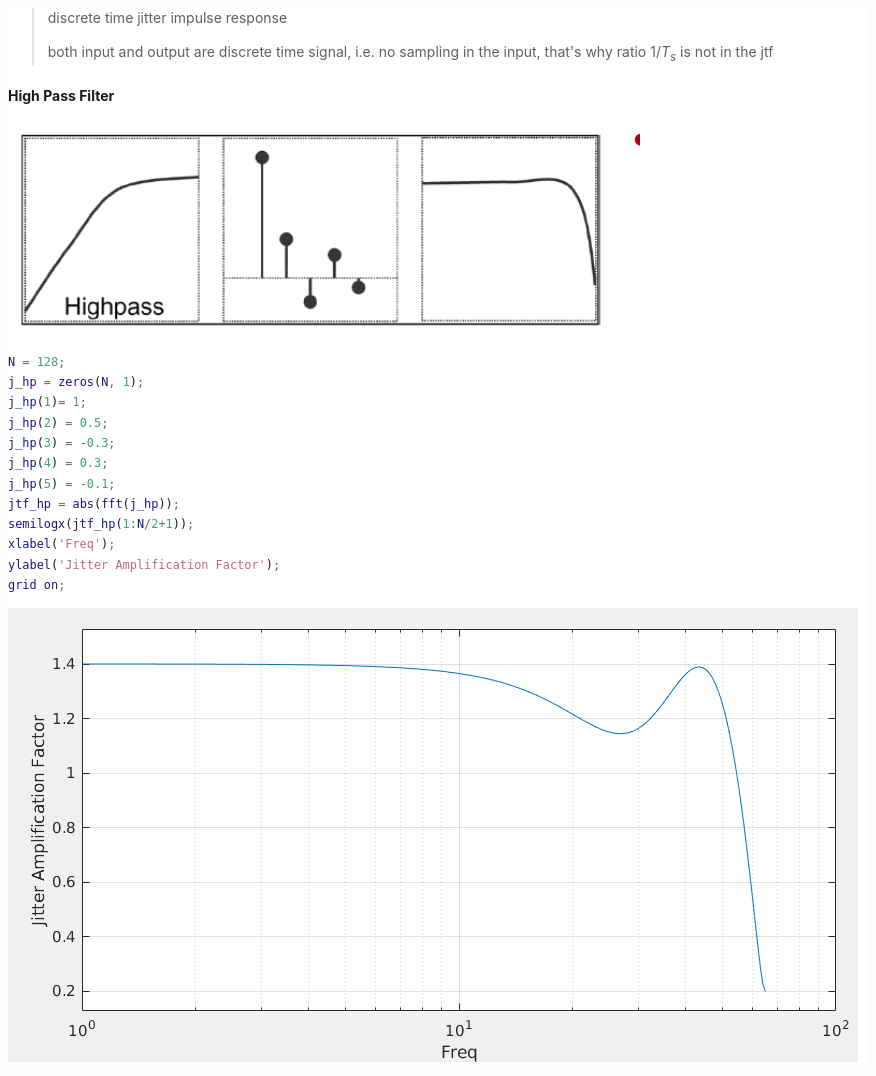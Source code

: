 > discrete time jitter impulse response
> 
> both input and output are discrete time signal, i.e. no sampling in the input, that's why ratio $1/T_s$ is not in the jtf

#### High Pass Filter

![image-20220327010223664](jitter-amplify/image-20220327010223664.png)

```matlab
N = 128;
j_hp = zeros(N, 1);
j_hp(1)= 1;
j_hp(2) = 0.5;
j_hp(3) = -0.3;
j_hp(4) = 0.3;
j_hp(5) = -0.1;
jtf_hp = abs(fft(j_hp));
semilogx(jtf_hp(1:N/2+1));
xlabel('Freq');
ylabel('Jitter Amplification Factor');
grid on;
```

![image-20220327010421475](jitter-amplify/image-20220327010421475.png)
